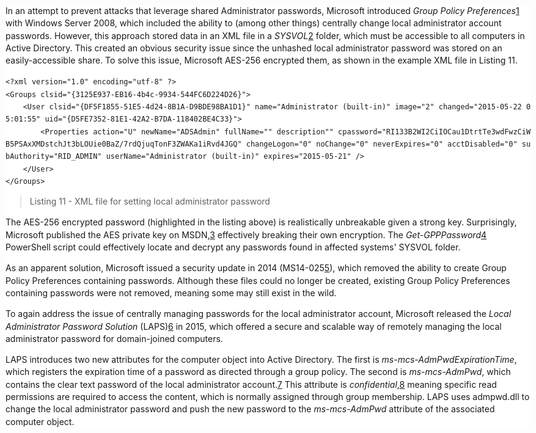 In an attempt to prevent attacks that leverage shared Administrator passwords, Microsoft introduced _Group Policy Preferences_[1](https://portal.offsec.com/courses/pen-200-44065/learning/vulnerability-scanning-48659/wrapping-up-48703/wrapping-up-48710#fn-local_id_5350-1) with Windows Server 2008, which included the ability to (among other things) centrally change local administrator account passwords. However, this approach stored data in an XML file in a _SYSVOL_[2](https://portal.offsec.com/courses/pen-200-44065/learning/vulnerability-scanning-48659/wrapping-up-48703/wrapping-up-48710#fn-local_id_5350-2) folder, which must be accessible to all computers in Active Directory. This created an obvious security issue since the unhashed local administrator password was stored on an easily-accessible share. To solve this issue, Microsoft AES-256 encrypted them, as shown in the example XML file in Listing 11.

```
<?xml version="1.0" encoding="utf-8" ?>
<Groups clsid="{3125E937-EB16-4b4c-9934-544FC6D224D26}">
	<User clsid="{DF5F1855-51E5-4d24-8B1A-D9BDE98BA1D1}" name="Administrator (built-in)" image="2" changed="2015-05-22 05:01:55" uid="{D5FE7352-81E1-42A2-B7DA-118402BE4C33}">
		<Properties action="U" newName="ADSAdmin" fullName="" description"" cpassword="RI133B2WI2CiIOCau1DtrtTe3wdFwzCiWB5PSAxXMDstchJt3bLOUie0BaZ/7rdQjuqTonF3ZWAKa1iRvd4JGQ" changeLogon="0" noChange="0" neverExpires="0" acctDisabled="0" subAuthority="RID_ADMIN" userName="Administrator (built-in)" expires="2015-05-21" />
	</User>
</Groups>
```

> Listing 11 - XML file for setting local administrator password

The AES-256 encrypted password (highlighted in the listing above) is realistically unbreakable given a strong key. Surprisingly, Microsoft published the AES private key on MSDN,[3](https://portal.offsec.com/courses/pen-200-44065/learning/vulnerability-scanning-48659/wrapping-up-48703/wrapping-up-48710#fn-local_id_5350-3) effectively breaking their own encryption. The _Get-GPPPassword_[4](https://portal.offsec.com/courses/pen-200-44065/learning/vulnerability-scanning-48659/wrapping-up-48703/wrapping-up-48710#fn-local_id_5350-4) PowerShell script could effectively locate and decrypt any passwords found in affected systems' SYSVOL folder.

As an apparent solution, Microsoft issued a security update in 2014 (MS14-025[5](https://portal.offsec.com/courses/pen-200-44065/learning/vulnerability-scanning-48659/wrapping-up-48703/wrapping-up-48710#fn-local_id_5350-5)), which removed the ability to create Group Policy Preferences containing passwords. Although these files could no longer be created, existing Group Policy Preferences containing passwords were not removed, meaning some may still exist in the wild.

To again address the issue of centrally managing passwords for the local administrator account, Microsoft released the _Local Administrator Password Solution_ (LAPS)[6](https://portal.offsec.com/courses/pen-200-44065/learning/vulnerability-scanning-48659/wrapping-up-48703/wrapping-up-48710#fn-local_id_5350-6) in 2015, which offered a secure and scalable way of remotely managing the local administrator password for domain-joined computers.

LAPS introduces two new attributes for the computer object into Active Directory. The first is _ms-mcs-AdmPwdExpirationTime_, which registers the expiration time of a password as directed through a group policy. The second is _ms-mcs-AdmPwd_, which contains the clear text password of the local administrator account.[7](https://portal.offsec.com/courses/pen-200-44065/learning/vulnerability-scanning-48659/wrapping-up-48703/wrapping-up-48710#fn-local_id_5350-7) This attribute is _confidential_,[8](https://portal.offsec.com/courses/pen-200-44065/learning/vulnerability-scanning-48659/wrapping-up-48703/wrapping-up-48710#fn-local_id_5350-8) meaning specific read permissions are required to access the content, which is normally assigned through group membership. LAPS uses admpwd.dll to change the local administrator password and push the new password to the _ms-mcs-AdmPwd_ attribute of the associated computer object.
